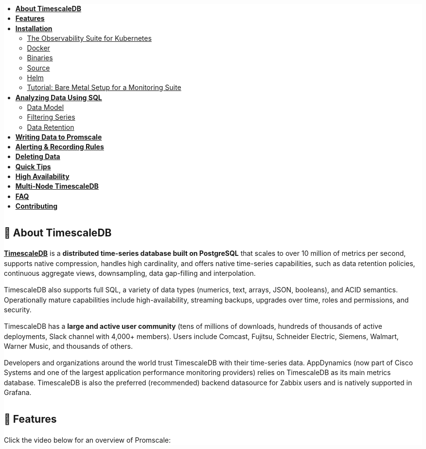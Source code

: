 * **[About TimescaleDB](#-about-timescaledb)**
* **[Features](#-features)**
* **[Installation](#-choose-your-own-installation-adventure)**
  * [The Observability Suite for Kubernetes][tobs]
  * [Docker](docs/docker.md)
  * [Binaries](docs/binary.md)
  * [Source](docs/binary.md#building-from-source)
  * [Helm](helm-chart/README.md)
  * [Tutorial: Bare Metal Setup for a Monitoring Suite](docs/bare-metal-promscale-stack.md)
* **[Analyzing Data Using SQL](docs/sql_schema.md)**
  * [Data Model](docs/sql_schema.md#data-model-schema)
  * [Filtering Series](docs/sql_schema.md#filtering-series)
  * [Data Retention](docs/sql_schema.md#data-retention)
* **[Writing Data to Promscale](docs/writing_to_promscale.md)**
* **[Alerting & Recording Rules](docs/alerting-recording.md)**
* **[Deleting Data](docs/metric_deletion_retention.md)**
* **[Quick Tips](#-quick-tips)**
* **[High Availability](docs/high-avaliability/prometheus-HA.md)**
* **[Multi-Node TimescaleDB](docs/multinode.md)**
* **[FAQ](docs/faq.md)**
* **[Contributing](#%EF%B8%8F-contributing)**


## 🐯 About TimescaleDB

**[TimescaleDB](https://github.com/timescale/timescaledb)** is a
**distributed time-series database built on PostgreSQL** that scales to
over 10 million of metrics per second, supports native compression,
handles high cardinality, and offers native time-series capabilities,
such as data retention policies, continuous aggregate views,
downsampling, data gap-filling and interpolation.

TimescaleDB also supports full SQL, a variety of data types (numerics,
text, arrays, JSON, booleans), and ACID semantics. Operationally mature
capabilities include high-availability, streaming backups, upgrades over
time, roles and permissions, and security.

TimescaleDB has a **large and active user community** (tens of millions
of downloads, hundreds of thousands of active deployments, Slack channel
with 4,000+ members). Users include Comcast, Fujitsu,
Schneider Electric, Siemens, Walmart, Warner Music, and thousands of
others.

Developers and organizations around the world trust TimescaleDB with their
time-series data. AppDynamics (now part of Cisco Systems and one of the
largest application performance monitoring providers) relies on TimescaleDB
as its main metrics database. TimescaleDB is also the preferred (recommended)
backend datasource for Zabbix users and is natively supported in Grafana.

## 🌟 Features

Click the video below for an overview of Promscale:


[design-doc]: https://tsdb.co/prom-design-doc
[tobs]: https://github.com/timescale/tobs